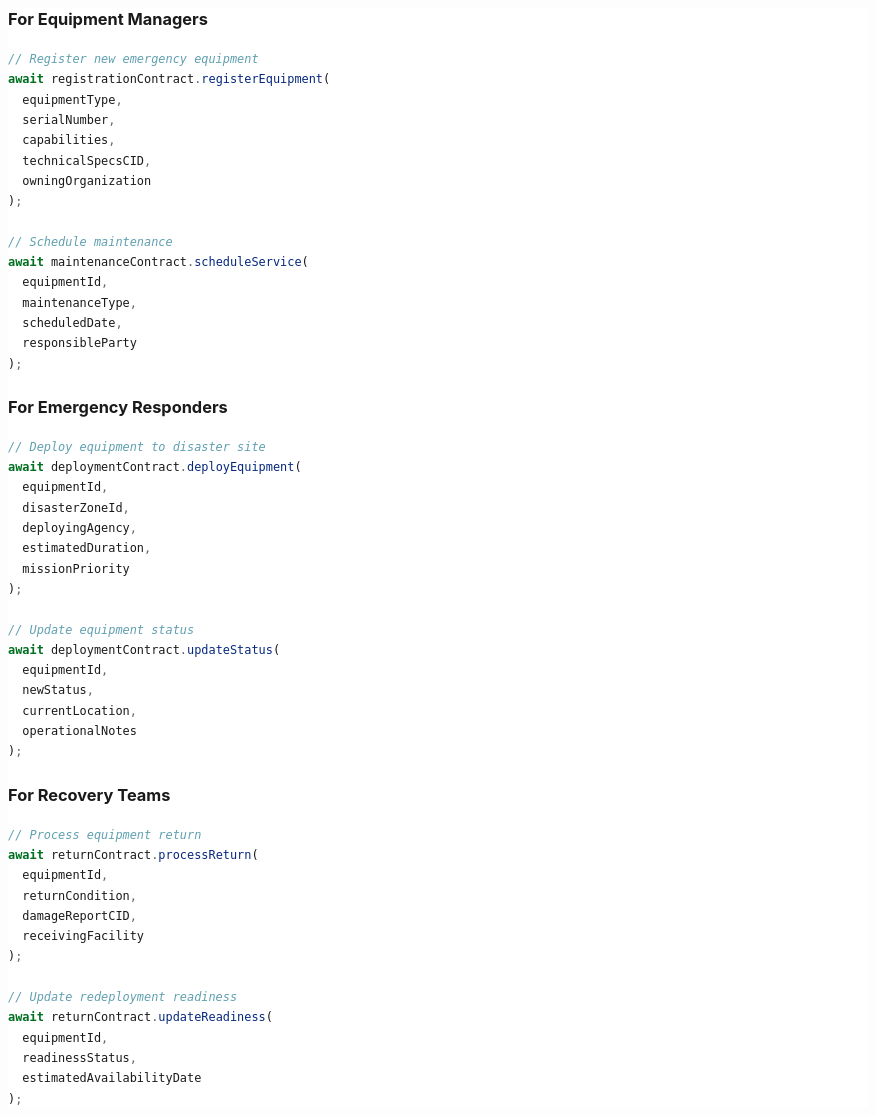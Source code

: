 ### For Equipment Managers

```javascript
// Register new emergency equipment
await registrationContract.registerEquipment(
  equipmentType,
  serialNumber,
  capabilities,
  technicalSpecsCID,
  owningOrganization
);

// Schedule maintenance
await maintenanceContract.scheduleService(
  equipmentId,
  maintenanceType,
  scheduledDate,
  responsibleParty
);
```

### For Emergency Responders

```javascript
// Deploy equipment to disaster site
await deploymentContract.deployEquipment(
  equipmentId,
  disasterZoneId,
  deployingAgency,
  estimatedDuration,
  missionPriority
);

// Update equipment status
await deploymentContract.updateStatus(
  equipmentId,
  newStatus,
  currentLocation,
  operationalNotes
);
```

### For Recovery Teams

```javascript
// Process equipment return
await returnContract.processReturn(
  equipmentId,
  returnCondition,
  damageReportCID,
  receivingFacility
);

// Update redeployment readiness
await returnContract.updateReadiness(
  equipmentId,
  readinessStatus,
  estimatedAvailabilityDate
);
```
